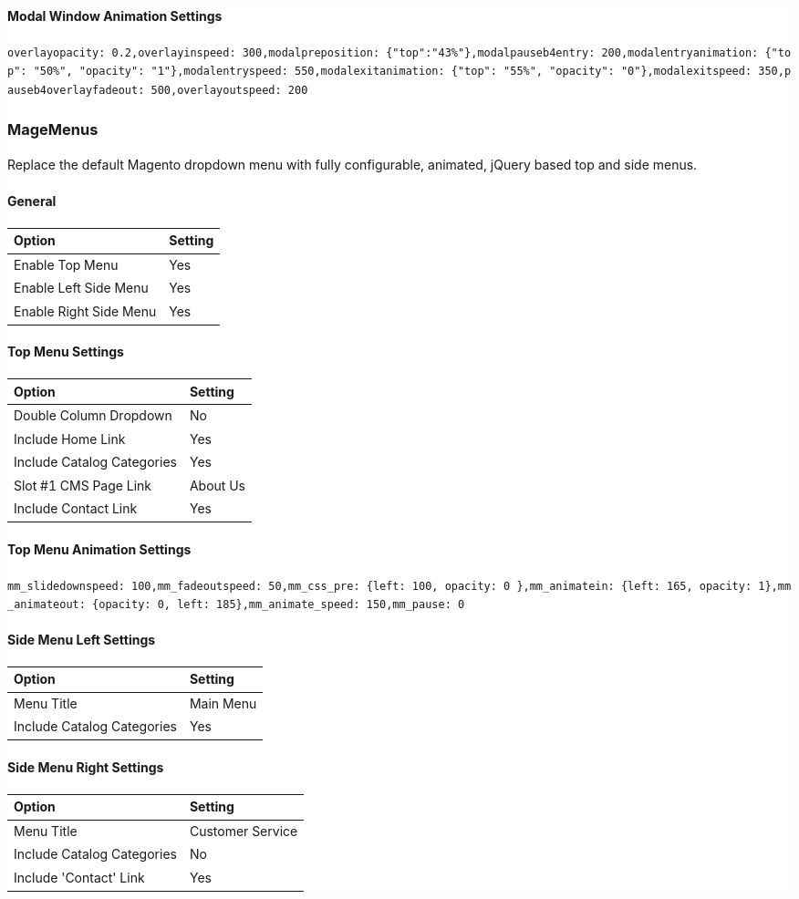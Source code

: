 #### Modal Window Animation Settings

~~~ .html
overlayopacity: 0.2,overlayinspeed: 300,modalpreposition: {"top":"43%"},modalpauseb4entry: 200,modalentryanimation: {"top": "50%", "opacity": "1"},modalentryspeed: 550,modalexitanimation: {"top": "55%", "opacity": "0"},modalexitspeed: 350,pauseb4overlayfadeout: 500,overlayoutspeed: 200
~~~

### MageMenus

Replace the default Magento dropdown menu with fully configurable, animated, jQuery based top and side menus. 

#### General

| Option                 | Setting |  
| :--------------------- | :------ |  
| Enable Top Menu        | Yes     |  
| Enable Left Side Menu  | Yes     |  
| Enable Right Side Menu | Yes     |  

#### Top Menu Settings

| Option                     | Setting  |  
| :------------------------- | :------- |  
| Double Column Dropdown     | No       |  
| Include Home Link          | Yes      |  
| Include Catalog Categories | Yes      |  
| Slot #1 CMS Page Link      | About Us |  
| Include Contact Link       | Yes      |  

#### Top Menu Animation Settings

~~~ .html
mm_slidedownspeed: 100,mm_fadeoutspeed: 50,mm_css_pre: {left: 100, opacity: 0 },mm_animatein: {left: 165, opacity: 1},mm_animateout: {opacity: 0, left: 185},mm_animate_speed: 150,mm_pause: 0
~~~

#### Side Menu Left Settings

| Option                     | Setting   |  
| :------------------------- | :-------- |  
| Menu Title                 | Main Menu |  
| Include Catalog Categories | Yes       |  

#### Side Menu Right Settings

| Option                     | Setting          |  
| :------------------------- | :--------------- |  
| Menu Title                 | Customer Service |  
| Include Catalog Categories | No               |  
| Include 'Contact' Link     | Yes              |  
